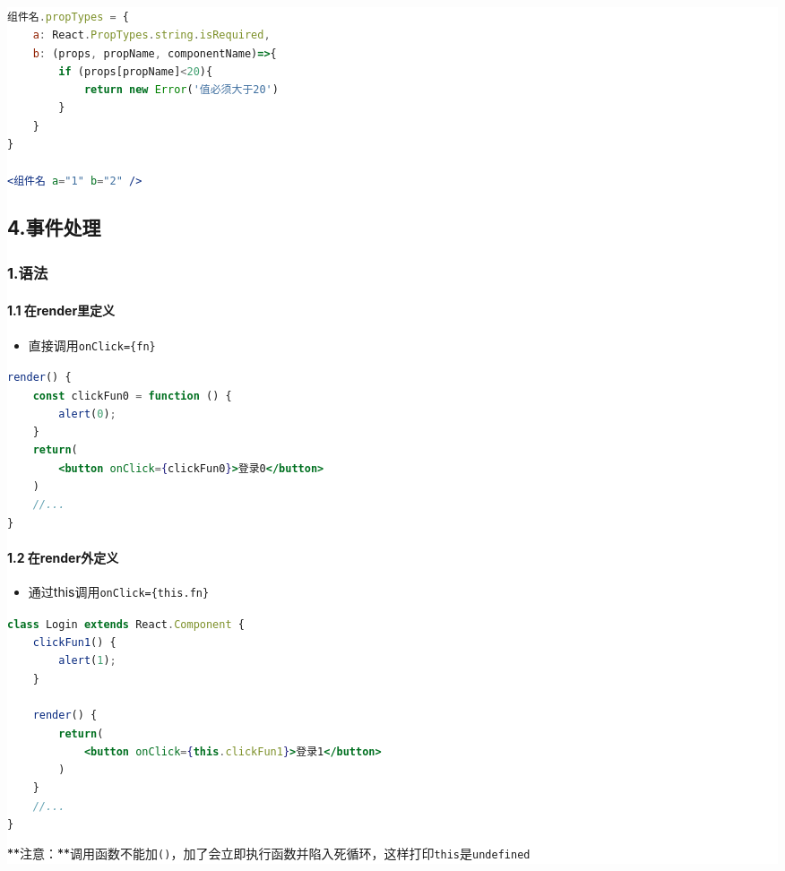 ```jsx
组件名.propTypes = {
    a: React.PropTypes.string.isRequired,
    b: (props, propName, componentName)=>{
        if (props[propName]<20){
            return new Error('值必须大于20')
        }
    }
}

<组件名 a="1" b="2" />
```



## 4.事件处理

### 1.语法

#### 1.1 在render里定义

- 直接调用`onClick={fn}`

```jsx
render() {
    const clickFun0 = function () {
        alert(0);
    }
    return(
        <button onClick={clickFun0}>登录0</button>
    )
    //...
}
```

#### 1.2 在render外定义

- 通过this调用`onClick={this.fn}`

```jsx
class Login extends React.Component {
    clickFun1() {
        alert(1);
    }

    render() {
        return( 
            <button onClick={this.clickFun1}>登录1</button>
        )
    }
    //...
}
```

**注意：**调用函数不能加`()`，加了会立即执行函数并陷入死循环，这样打印`this`是`undefined`
